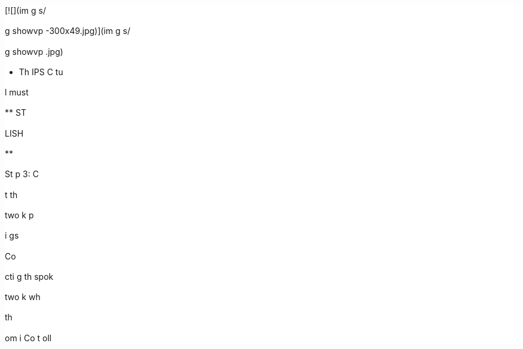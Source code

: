 [![](im
g
s/

g
showvp
-300x49.jpg)](im
g
s/

g
showvp
.jpg)

- Th
 IPS
C tu


l must 

 **
ST

LISH

**



 St
p 3: C


t
 th
 

two
k p


i
gs

Co


cti
g th
 spok
 

two
k wh


 th
 
om
i
 Co
t
oll
